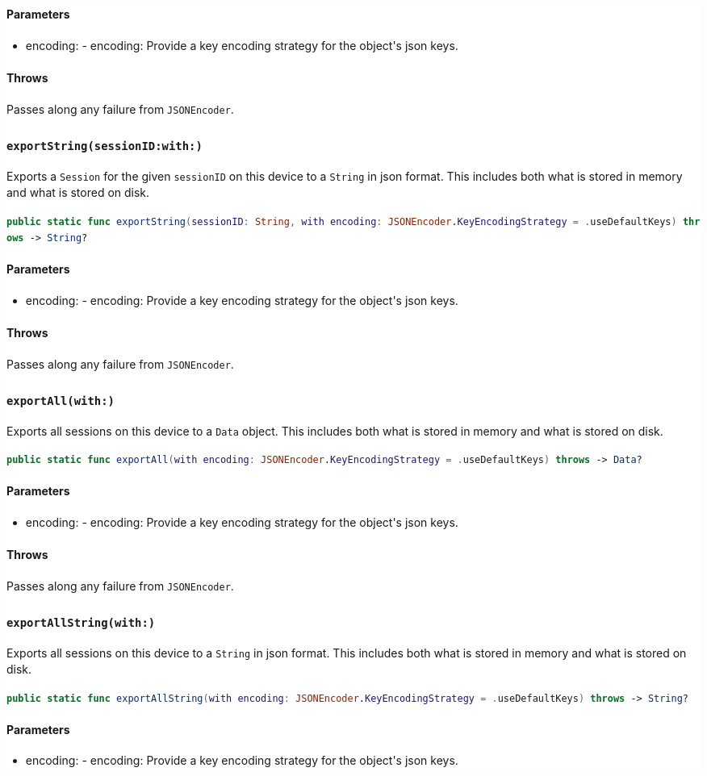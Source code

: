 #### Parameters

  - encoding: - encoding: Provide a key encoding strategy for the object's json keys.

#### Throws

Passes along any failure from `JSONEncoder`.

### `exportString(sessionID:with:)`

Exports a `Session` for the given `sessionID` on this device to a `String` in json format.
This includes both what is stored in memory and what is stored on disk.

``` swift
public static func exportString(sessionID: String, with encoding: JSONEncoder.KeyEncodingStrategy = .useDefaultKeys) throws -> String?
```

#### Parameters

  - encoding: - encoding: Provide a key encoding strategy for the object's json keys.

#### Throws

Passes along any failure from `JSONEncoder`.

### `exportAll(with:)`

Exports all sessions on this device to a `Data` object.
This includes both what is stored in memory and what is stored on disk.

``` swift
public static func exportAll(with encoding: JSONEncoder.KeyEncodingStrategy = .useDefaultKeys) throws -> Data?
```

#### Parameters

  - encoding: - encoding: Provide a key encoding strategy for the object's json keys.

#### Throws

Passes along any failure from `JSONEncoder`.

### `exportAllString(with:)`

Exports all sessions on this device to a `String` in json format.
This includes both what is stored in memory and what is stored on disk.

``` swift
public static func exportAllString(with encoding: JSONEncoder.KeyEncodingStrategy = .useDefaultKeys) throws -> String?
```

#### Parameters

  - encoding: - encoding: Provide a key encoding strategy for the object's json keys.
